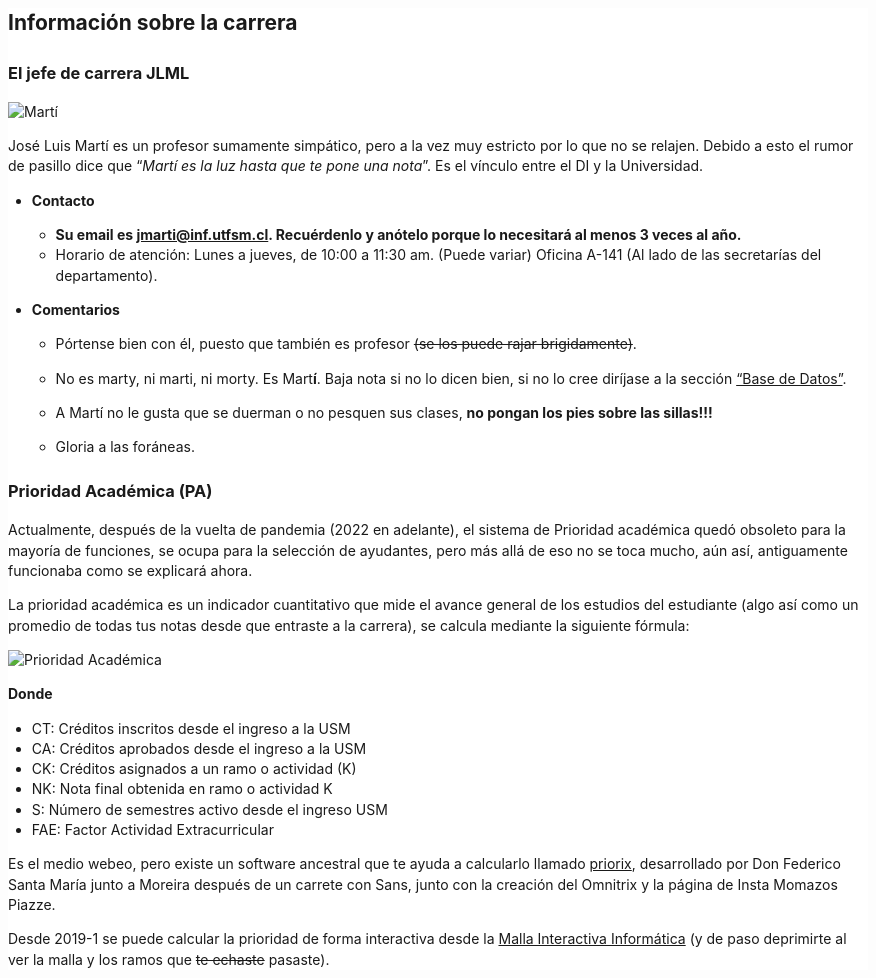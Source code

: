 
## Información sobre la carrera

### El jefe de carrera JLML

<img id="Martí" src="images/universidad/martí_stemen.png" alt="Martí">

José Luis Martí es un profesor sumamente simpático, pero a la vez muy estricto por lo que no se relajen. Debido a esto el rumor de pasillo dice que “*Martí es la luz hasta que te pone una nota*”. Es el vínculo entre el DI y la Universidad.

* **Contacto**
    * **Su email es [jmarti@inf.utfsm.cl][mail_marti]. Recuérdenlo y anótelo porque lo necesitará al menos 3 veces al año.**
    * Horario de atención: Lunes a jueves, de 10:00 a 11:30 am. (Puede variar) Oficina A-141 (Al lado de las secretarías del departamento).

* **Comentarios**
    * Pórtense bien con él, puesto que también es profesor ~~(se los puede rajar brigidamente)~~.
    * No es marty, ni marti, ni morty. Es Mart**í**. Baja nota si no lo dicen bien, si no lo cree diríjase a la sección [“Base de Datos”][DB].

    * A Martí no le gusta que se duerman o no pesquen sus clases, **no pongan los pies sobre las sillas!!!**
    * <p class="foraneas">Gloria a las foráneas.</p>

### Prioridad Académica (PA)

Actualmente, después de la vuelta de pandemia (2022 en adelante), el sistema de Prioridad académica quedó obsoleto para la mayoría de funciones, se ocupa para la selección de ayudantes, pero más allá de eso no se toca mucho, aún así, antiguamente funcionaba como se explicará ahora.

La prioridad académica es un indicador cuantitativo que mide el avance general de los estudios del estudiante (algo así como un promedio de todas tus notas desde que entraste a la carrera), se calcula mediante la siguiente fórmula:

<div class = "text-center">
    <img src="images/universidad/PA.png" alt="Prioridad Académica"> 
</div>


**Donde**
* CT: Créditos inscritos desde el ingreso a la USM
* CA: Créditos aprobados desde el ingreso a la USM
* CK: Créditos asignados a un ramo o actividad (K)
* NK: Nota final obtenida en ramo o actividad K
* S: Número de semestres activo desde el ingreso USM
* FAE: Factor Actividad Extracurricular

Es el medio webeo, pero existe un software ancestral que te ayuda a calcularlo llamado [priorix][priorix], desarrollado por Don Federico Santa María junto a Moreira después de un carrete con Sans, junto con la creación del Omnitrix y la página de Insta Momazos Piazze.

Desde 2019-1 se puede calcular la prioridad de forma interactiva desde la [Malla Interactiva Informática][malla_info] (y de paso deprimirte al ver la malla y los ramos que ~~te echaste~~ pasaste).


[aula_antigua]: https://aula-antigua.usm.cl/
[aula_nueva]: https://aula.usm.cl/
[moodle_inf]: https://moodle.inf.utfsm.cl/
[mail_marti]: mailto:jmarti@inf.utfsm.cl
[DB]: semestre5_INF239.html
[priorix]: http://www.fmat.cl/index.php?showtopic=18864&st=0&p=123920&#entry123920
[malla_info]: https://mallas.labcomp.cl/
[jefe_de_carrera]: #el-jefe-de-carrera-jlml
[portal_ser]: https://ser.usm.cl
[siga_beneficios]: https://siga.usm.cl/beneficios
[regularizar_deuda_info]: https://ser.usm.cl/Ser/DocumentosDescargables/index/2019_07_30_INSTRUCCIONES%20REGULARIZACION%20DEUDA%202019-2.pdf;jsessionid=FD8045AA04E3574A60B56BD92E8C15C6
[c1]: mailto:angela.loyola@usm.cl
[c2]: mailto:richard.arredondo@usm.cl
[c3]: mailto:gladys.rodriguez@usm.cl
[c4]: mailto:claudia.carvajal@usm.cl